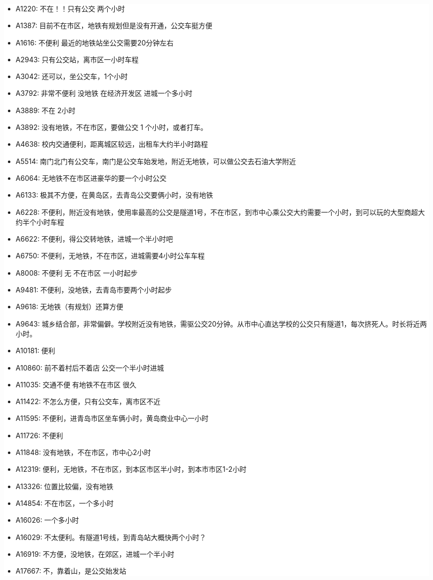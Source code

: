 - A1220: 不在！！只有公交 两个小时

- A1387: 目前不在市区，地铁有规划但是没有开通，公交车挺方便

- A1616: 不便利 最近的地铁站坐公交需要20分钟左右

- A2943: 只有公交站，离市区一小时车程

- A3042: 还可以，坐公交车，1个小时

- A3792: 非常不便利 没地铁 在经济开发区 进城一个多小时

- A3889: 不在 2小时

- A3892: 没有地铁，不在市区，要做公交 1 个小时，或者打车。

- A4638: 校内交通便利，距离城区较远，出租车大约半小时路程

- A5514: 南门北门有公交车，南门是公交车始发地，附近无地铁，可以做公交去石油大学附近

- A6064: 无地铁不在市区进豪华的要一个小时公交

- A6133: 极其不方便，在黄岛区，去青岛公交要俩小时，没有地铁

- A6228: 不便利，附近没有地铁，使用率最高的公交是隧道1号，不在市区，到市中心乘公交大约需要一个小时，到可以玩的大型商超大约半个小时车程

- A6622: 不便利，得公交转地铁，进城一个半小时吧

- A6750: 不便利，无地铁，不在市区，进城需要4小时公车车程

- A8008: 不便利 无 不在市区 一小时起步

- A9481: 不便利，没地铁，去青岛市要两个小时起步

- A9618: 无地铁（有规划）还算方便

- A9643: 城乡结合部，非常偏僻。学校附近没有地铁，需驱公交20分钟。从市中心直达学校的公交只有隧道1，每次挤死人。时长将近两小时。

- A10181: 便利

- A10860: 前不着村后不着店 公交一个半小时进城

- A11035: 交通不便 有地铁不在市区 很久

- A11422: 不怎么方便，只有公交车，离市区不近

- A11595: 不便利，进青岛市区坐车俩小时，黄岛商业中心一小时

- A11726: 不便利

- A11848: 没有地铁，不在市区，市中心2小时

- A12319: 便利，无地铁，不在市区，到本区市区半小时，到本市市区1-2小时

- A13326: 位置比较偏，没有地铁

- A14854: 不在市区，一个多小时

- A16026: 一个多小时

- A16029: 不太便利。有隧道1号线，到青岛站大概快两个小时？

- A16919: 不方便，没地铁，在郊区，进城一个半小时

- A17667: 不，靠着山，是公交始发站
